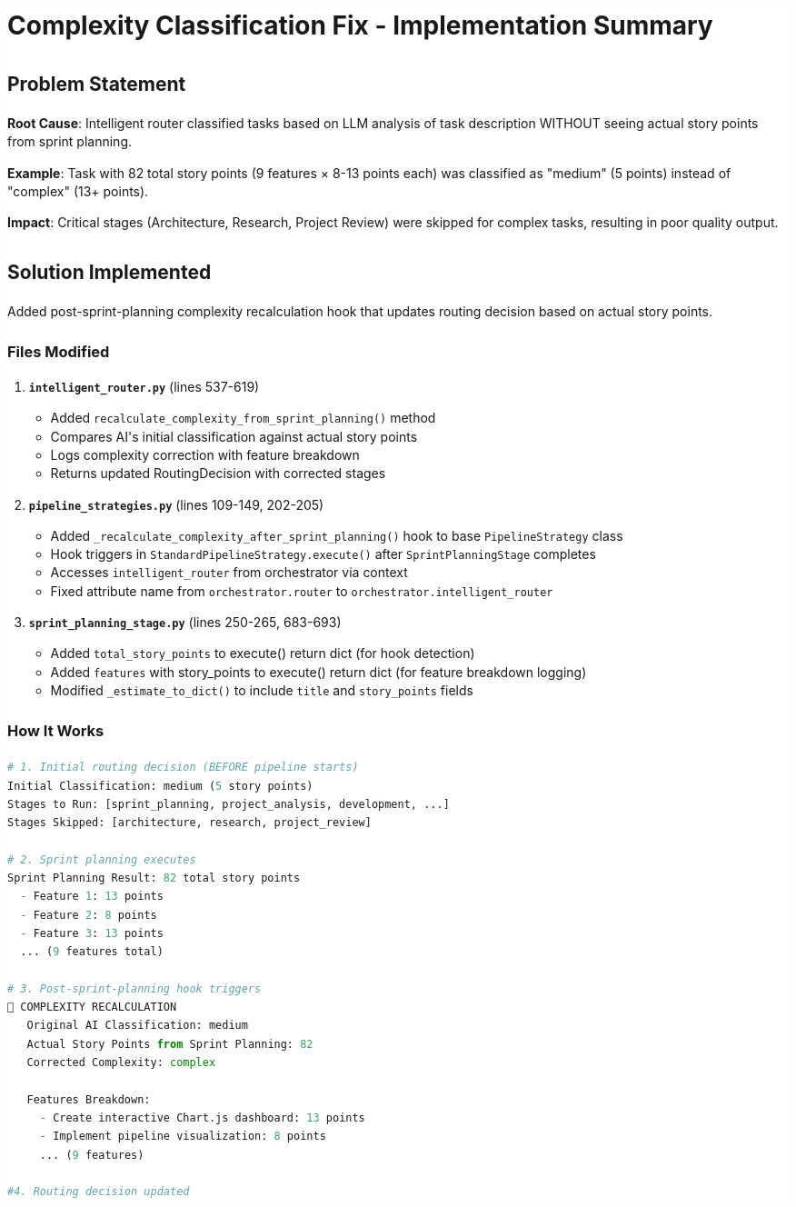 # Complexity Classification Fix - Implementation Summary

## Problem Statement

**Root Cause**: Intelligent router classified tasks based on LLM analysis of task description WITHOUT seeing actual story points from sprint planning.

**Example**: Task with 82 total story points (9 features × 8-13 points each) was classified as "medium" (5 points) instead of "complex" (13+ points).

**Impact**: Critical stages (Architecture, Research, Project Review) were skipped for complex tasks, resulting in poor quality output.

## Solution Implemented

Added post-sprint-planning complexity recalculation hook that updates routing decision based on actual story points.

### Files Modified

1. **`intelligent_router.py`** (lines 537-619)
   - Added `recalculate_complexity_from_sprint_planning()` method
   - Compares AI's initial classification against actual story points
   - Logs complexity correction with feature breakdown
   - Returns updated RoutingDecision with corrected stages

2. **`pipeline_strategies.py`** (lines 109-149, 202-205)
   - Added `_recalculate_complexity_after_sprint_planning()` hook to base `PipelineStrategy` class
   - Hook triggers in `StandardPipelineStrategy.execute()` after `SprintPlanningStage` completes
   - Accesses `intelligent_router` from orchestrator via context
   - Fixed attribute name from `orchestrator.router` to `orchestrator.intelligent_router`

3. **`sprint_planning_stage.py`** (lines 250-265, 683-693)
   - Added `total_story_points` to execute() return dict (for hook detection)
   - Added `features` with story_points to execute() return dict (for feature breakdown logging)
   - Modified `_estimate_to_dict()` to include `title` and `story_points` fields

### How It Works

```python
# 1. Initial routing decision (BEFORE pipeline starts)
Initial Classification: medium (5 story points)
Stages to Run: [sprint_planning, project_analysis, development, ...]
Stages Skipped: [architecture, research, project_review]

# 2. Sprint planning executes
Sprint Planning Result: 82 total story points
  - Feature 1: 13 points
  - Feature 2: 8 points
  - Feature 3: 13 points
  ... (9 features total)

# 3. Post-sprint-planning hook triggers
🔧 COMPLEXITY RECALCULATION
   Original AI Classification: medium
   Actual Story Points from Sprint Planning: 82
   Corrected Complexity: complex

   Features Breakdown:
     - Create interactive Chart.js dashboard: 13 points
     - Implement pipeline visualization: 8 points
     ... (9 features)

#4. Routing decision updated
```